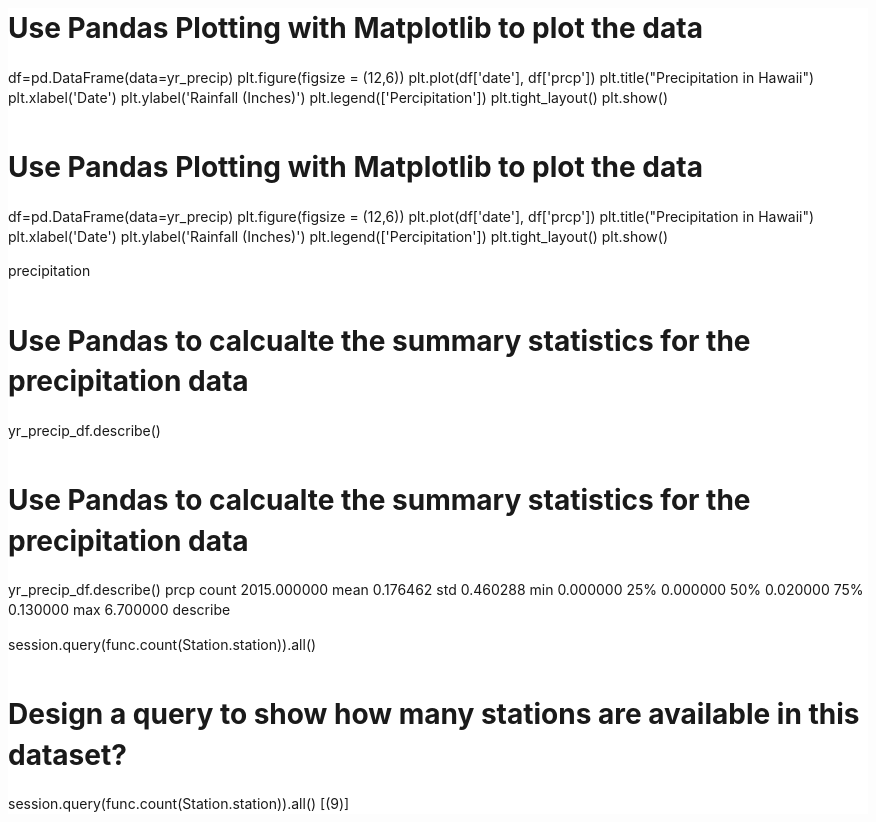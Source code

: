# Use Pandas Plotting with Matplotlib to plot the data
df=pd.DataFrame(data=yr_precip)
plt.figure(figsize = (12,6))
plt.plot(df['date'], df['prcp'])
plt.title("Precipitation in Hawaii")
plt.xlabel('Date')
plt.ylabel('Rainfall (Inches)')
plt.legend(['Percipitation'])
plt.tight_layout()
plt.show()
# Use Pandas Plotting with Matplotlib to plot the data
df=pd.DataFrame(data=yr_precip)
plt.figure(figsize = (12,6))
plt.plot(df['date'], df['prcp'])
plt.title("Precipitation in Hawaii")
plt.xlabel('Date')
plt.ylabel('Rainfall (Inches)')
plt.legend(['Percipitation'])
plt.tight_layout()
plt.show()
​

precipitation


# Use Pandas to calcualte the summary statistics for the precipitation data
yr_precip_df.describe()
# Use Pandas to calcualte the summary statistics for the precipitation data
yr_precip_df.describe()
prcp
count	2015.000000
mean	0.176462
std	0.460288
min	0.000000
25%	0.000000
50%	0.020000
75%	0.130000
max	6.700000
describe


session.query(func.count(Station.station)).all()
# Design a query to show how many stations are available in this dataset?
session.query(func.count(Station.station)).all()
[(9)]
